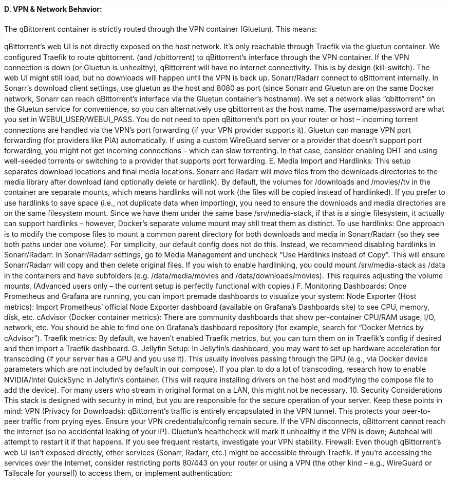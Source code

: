 #### D. VPN & Network Behavior: 
The qBittorrent container is strictly routed through the VPN container (Gluetun). This means:

qBittorrent’s web UI is not directly exposed on the host network. It’s only reachable through Traefik via the gluetun container. We configured Traefik to route qbittorrent.<DOMAIN> (and <DOMAIN>/qbittorrent) to qBittorrent’s interface through the VPN container.
If the VPN connection is down (or Gluetun is unhealthy), qBittorrent will have no internet connectivity. This is by design (kill-switch). The web UI might still load, but no downloads will happen until the VPN is back up.
Sonarr/Radarr connect to qBittorrent internally. In Sonarr’s download client settings, use gluetun as the host and 8080 as port (since Sonarr and Gluetun are on the same Docker network, Sonarr can reach qBittorrent’s interface via the Gluetun container’s hostname). We set a network alias “qbittorrent” on the Gluetun service for convenience, so you can alternatively use qbittorrent as the host name. The username/password are what you set in WEBUI_USER/WEBUI_PASS.
You do not need to open qBittorrent’s port on your router or host – incoming torrent connections are handled via the VPN’s port forwarding (if your VPN provider supports it). Gluetun can manage VPN port forwarding (for providers like PIA) automatically. If using a custom WireGuard server or a provider that doesn’t support port forwarding, you might not get incoming connections – which can slow torrenting. In that case, consider enabling DHT and using well-seeded torrents or switching to a provider that supports port forwarding.
E. Media Import and Hardlinks: This setup separates download locations and final media locations. Sonarr and Radarr will move files from the downloads directories to the media library after download (and optionally delete or hardlink). By default, the volumes for /downloads and /movies//tv in the container are separate mounts, which means hardlinks will not work (the files will be copied instead of hardlinked). If you prefer to use hardlinks to save space (i.e., not duplicate data when importing), you need to ensure the downloads and media directories are on the same filesystem mount. Since we have them under the same base /srv/media-stack, if that is a single filesystem, it actually can support hardlinks – however, Docker’s separate volume mount may still treat them as distinct. To use hardlinks:
One approach is to modify the compose files to mount a common parent directory for both downloads and media in Sonarr/Radarr (so they see both paths under one volume). For simplicity, our default config does not do this. Instead, we recommend disabling hardlinks in Sonarr/Radarr: In Sonarr/Radarr settings, go to Media Management and uncheck “Use Hardlinks instead of Copy”. This will ensure Sonarr/Radarr will copy and then delete original files.
If you wish to enable hardlinking, you could mount /srv/media-stack as /data in the containers and have subfolders (e.g. /data/media/movies and /data/downloads/movies). This requires adjusting the volume mounts. (Advanced users only – the current setup is perfectly functional with copies.)
F. Monitoring Dashboards: Once Prometheus and Grafana are running, you can import premade dashboards to visualize your system:
Node Exporter (Host metrics): Import Prometheus’ official Node Exporter dashboard (available on Grafana’s Dashboards site) to see CPU, memory, disk, etc.
cAdvisor (Docker container metrics): There are community dashboards that show per-container CPU/RAM usage, I/O, network, etc. You should be able to find one on Grafana’s dashboard repository (for example, search for “Docker Metrics by cAdvisor”).
Traefik metrics: By default, we haven’t enabled Traefik metrics, but you can turn them on in Traefik’s config if desired and then import a Traefik dashboard.
G. Jellyfin Setup: In Jellyfin’s dashboard, you may want to set up hardware acceleration for transcoding (if your server has a GPU and you use it). This usually involves passing through the GPU (e.g., via Docker device parameters which are not included by default in our compose). If you plan to do a lot of transcoding, research how to enable NVIDIA/Intel QuickSync in Jellyfin’s container. (This will require installing drivers on the host and modifying the compose file to add the device). For many users who stream in original format on a LAN, this might not be necessary.
10. Security Considerations
This stack is designed with security in mind, but you are responsible for the secure operation of your server. Keep these points in mind:
VPN (Privacy for Downloads): qBittorrent’s traffic is entirely encapsulated in the VPN tunnel. This protects your peer-to-peer traffic from prying eyes. Ensure your VPN credentials/config remain secure. If the VPN disconnects, qBittorrent cannot reach the internet (so no accidental leaking of your IP). Gluetun’s healthcheck will mark it unhealthy if the VPN is down; Autoheal will attempt to restart it if that happens. If you see frequent restarts, investigate your VPN stability.
Firewall: Even though qBittorrent’s web UI isn’t exposed directly, other services (Sonarr, Radarr, etc.) might be accessible through Traefik. If you’re accessing the services over the internet, consider restricting ports 80/443 on your router or using a VPN (the other kind – e.g., WireGuard or Tailscale for yourself) to access them, or implement authentication: